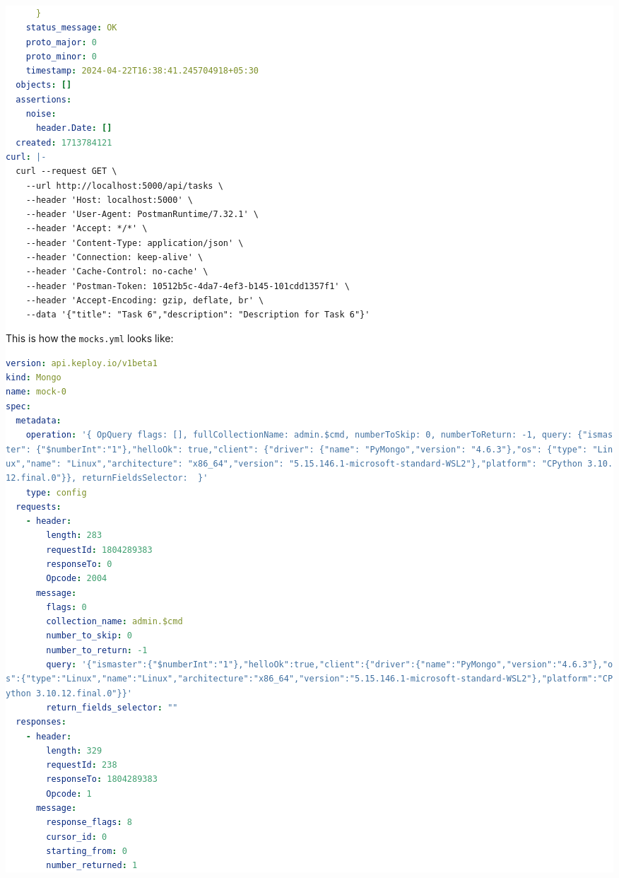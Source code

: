 ```yaml
      }
    status_message: OK
    proto_major: 0
    proto_minor: 0
    timestamp: 2024-04-22T16:38:41.245704918+05:30
  objects: []
  assertions:
    noise:
      header.Date: []
  created: 1713784121
curl: |-
  curl --request GET \
    --url http://localhost:5000/api/tasks \
    --header 'Host: localhost:5000' \
    --header 'User-Agent: PostmanRuntime/7.32.1' \
    --header 'Accept: */*' \
    --header 'Content-Type: application/json' \
    --header 'Connection: keep-alive' \
    --header 'Cache-Control: no-cache' \
    --header 'Postman-Token: 10512b5c-4da7-4ef3-b145-101cdd1357f1' \
    --header 'Accept-Encoding: gzip, deflate, br' \
    --data '{"title": "Task 6","description": "Description for Task 6"}'
```

This is how the `mocks.yml` looks like:

```yaml
version: api.keploy.io/v1beta1
kind: Mongo
name: mock-0
spec:
  metadata:
    operation: '{ OpQuery flags: [], fullCollectionName: admin.$cmd, numberToSkip: 0, numberToReturn: -1, query: {"ismaster": {"$numberInt":"1"},"helloOk": true,"client": {"driver": {"name": "PyMongo","version": "4.6.3"},"os": {"type": "Linux","name": "Linux","architecture": "x86_64","version": "5.15.146.1-microsoft-standard-WSL2"},"platform": "CPython 3.10.12.final.0"}}, returnFieldsSelector:  }'
    type: config
  requests:
    - header:
        length: 283
        requestId: 1804289383
        responseTo: 0
        Opcode: 2004
      message:
        flags: 0
        collection_name: admin.$cmd
        number_to_skip: 0
        number_to_return: -1
        query: '{"ismaster":{"$numberInt":"1"},"helloOk":true,"client":{"driver":{"name":"PyMongo","version":"4.6.3"},"os":{"type":"Linux","name":"Linux","architecture":"x86_64","version":"5.15.146.1-microsoft-standard-WSL2"},"platform":"CPython 3.10.12.final.0"}}'
        return_fields_selector: ""
  responses:
    - header:
        length: 329
        requestId: 238
        responseTo: 1804289383
        Opcode: 1
      message:
        response_flags: 8
        cursor_id: 0
        starting_from: 0
        number_returned: 1
```